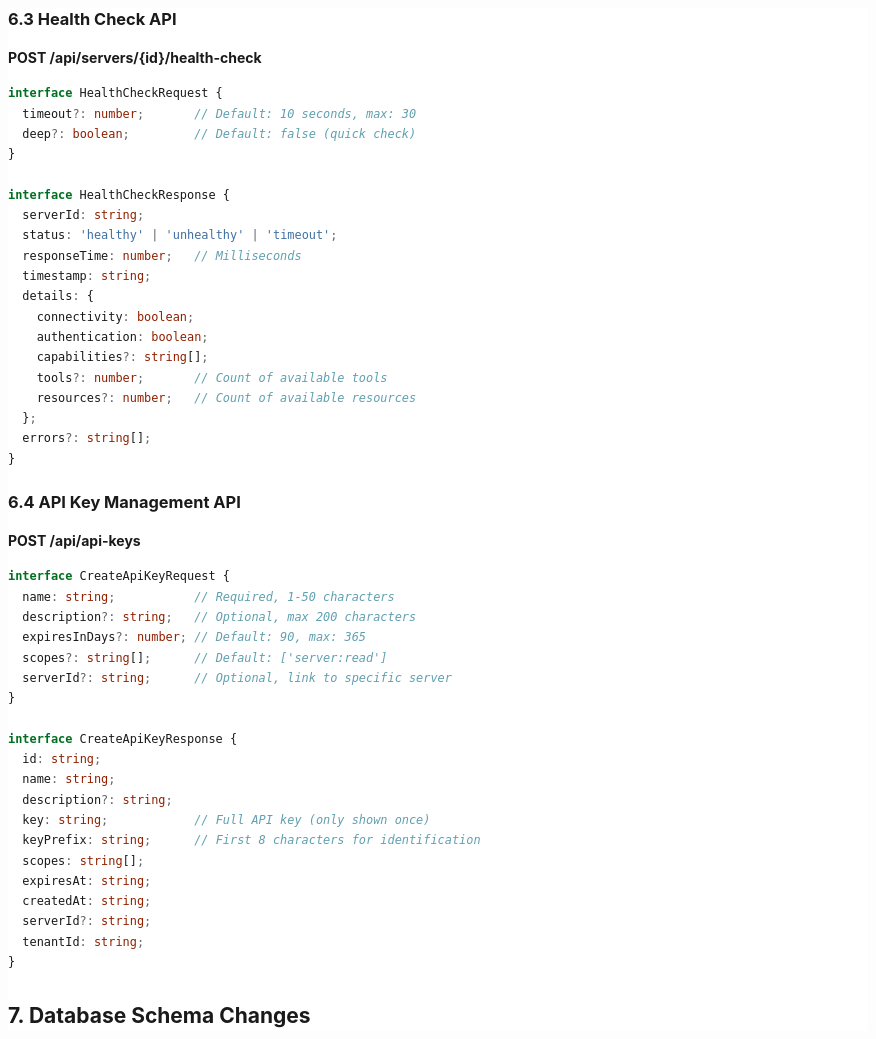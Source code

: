 ### 6.3 Health Check API

**POST /api/servers/{id}/health-check**
```typescript
interface HealthCheckRequest {
  timeout?: number;       // Default: 10 seconds, max: 30
  deep?: boolean;         // Default: false (quick check)
}

interface HealthCheckResponse {
  serverId: string;
  status: 'healthy' | 'unhealthy' | 'timeout';
  responseTime: number;   // Milliseconds
  timestamp: string;
  details: {
    connectivity: boolean;
    authentication: boolean;
    capabilities?: string[];
    tools?: number;       // Count of available tools
    resources?: number;   // Count of available resources
  };
  errors?: string[];
}
```

### 6.4 API Key Management API

**POST /api/api-keys**
```typescript
interface CreateApiKeyRequest {
  name: string;           // Required, 1-50 characters
  description?: string;   // Optional, max 200 characters
  expiresInDays?: number; // Default: 90, max: 365
  scopes?: string[];      // Default: ['server:read']
  serverId?: string;      // Optional, link to specific server
}

interface CreateApiKeyResponse {
  id: string;
  name: string;
  description?: string;
  key: string;            // Full API key (only shown once)
  keyPrefix: string;      // First 8 characters for identification
  scopes: string[];
  expiresAt: string;
  createdAt: string;
  serverId?: string;
  tenantId: string;
}
```

## 7. Database Schema Changes
